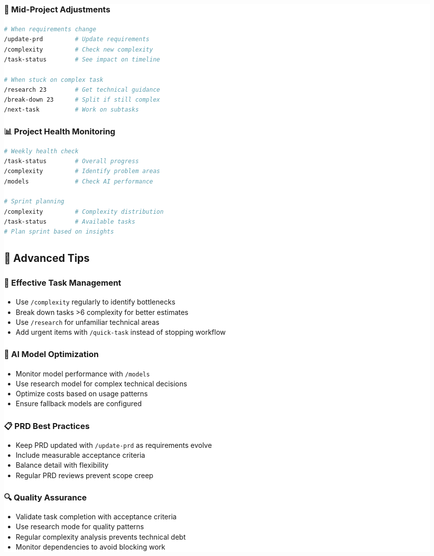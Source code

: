 ### 🔄 Mid-Project Adjustments
```bash
# When requirements change
/update-prd         # Update requirements
/complexity         # Check new complexity
/task-status        # See impact on timeline

# When stuck on complex task
/research 23        # Get technical guidance
/break-down 23      # Split if still complex
/next-task          # Work on subtasks
```

### 📊 Project Health Monitoring
```bash
# Weekly health check
/task-status        # Overall progress
/complexity         # Identify problem areas
/models             # Check AI performance

# Sprint planning
/complexity         # Complexity distribution
/task-status        # Available tasks
# Plan sprint based on insights
```

## 🎪 Advanced Tips

### 🎯 Effective Task Management
- Use `/complexity` regularly to identify bottlenecks
- Break down tasks >6 complexity for better estimates
- Use `/research` for unfamiliar technical areas
- Add urgent items with `/quick-task` instead of stopping workflow

### 🧠 AI Model Optimization
- Monitor model performance with `/models`
- Use research model for complex technical decisions
- Optimize costs based on usage patterns
- Ensure fallback models are configured

### 📋 PRD Best Practices
- Keep PRD updated with `/update-prd` as requirements evolve
- Include measurable acceptance criteria
- Balance detail with flexibility
- Regular PRD reviews prevent scope creep

### 🔍 Quality Assurance
- Validate task completion with acceptance criteria
- Use research mode for quality patterns
- Regular complexity analysis prevents technical debt
- Monitor dependencies to avoid blocking work
